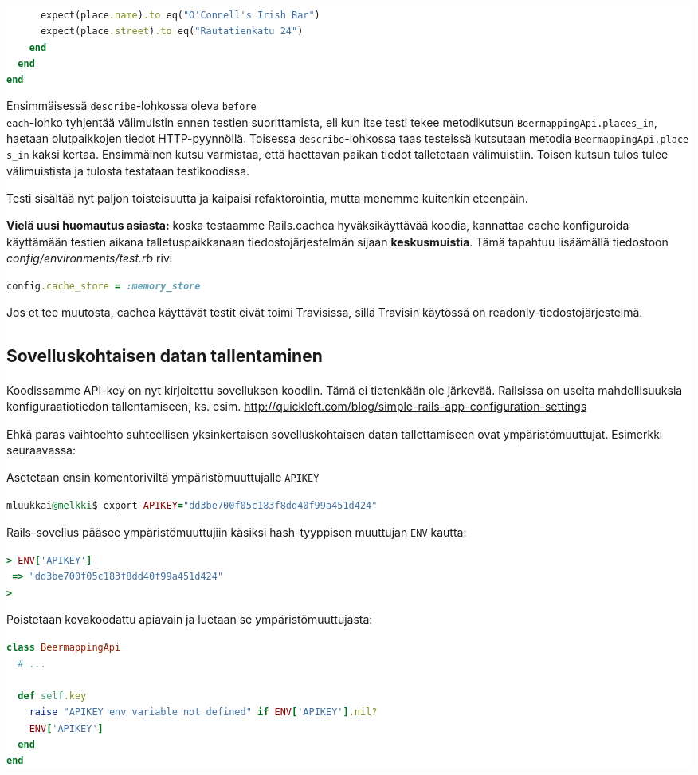 ```ruby
      expect(place.name).to eq("O'Connell's Irish Bar")
      expect(place.street).to eq("Rautatienkatu 24")
    end
  end
end
```

Ensimmäisessä <code>describe</code>-lohkossa oleva <code>before each</code>-lohko tyhjentää välimuistin ennen testien suorittamista, eli kun itse testi tekee metodikutsun <code>BeermappingApi.places_in</code>, haetaan olutpaikkojen tiedot HTTP-pyynnöllä. Toisessa <code>describe</code>-lohkossa taas testeissä kutsutaan metodia <code>BeermappingApi.places_in</code> kaksi kertaa. Ensimmäinen kutsu varmistaa, että haettavan paikan tiedot talletetaan välimuistiin. Toisen kutsun tulos tulee välimuistista ja tulosta testataan testikoodissa.

Testi sisältää nyt paljon toisteisuutta ja kaipaisi refaktorointia, mutta menemme kuitenkin eteenpäin.

**Vielä uusi huomautus asiasta:** koska testaamme Rails.cachea hyväksikäyttävää koodia, kannattaa cache konfiguroida käyttämään testien aikana talletuspaikkanaan tiedostojärjestelmän sijaan __keskusmuistia__. Tämä tapahtuu lisäämällä tiedostoon _config/environments/test.rb_ rivi

```ruby
config.cache_store = :memory_store
```

Jos et tee muutosta, cachea käyttävät testit eivät toimi Travisissa, sillä Travisin käytössä on readonly-tiedostojärjestelmä.

## Sovelluskohtaisen datan tallentaminen

Koodissamme API-key on nyt kirjoitettu sovelluksen koodiin. Tämä ei tietenkään ole järkevää. Railsissa on useita mahdollisuuksia konfiguraatiotiedon tallentamiseen, ks. esim. http://quickleft.com/blog/simple-rails-app-configuration-settings

Ehkä paras vaihtoehto suhteellisen yksinkertaisen sovelluskohtaisen datan tallettamiseen ovat ympäristömuuttujat. Esimerkki seuraavassa:

Asetetaan ensin komentoriviltä ympäristömuuttujalle <code>APIKEY</code>

```ruby
mluukkai@melkki$ export APIKEY="dd3be700f05c183f8dd40f99a451d424"
```

Rails-sovellus pääsee ympäristömuuttujiin käsiksi hash-tyyppisen muuttujan <code>ENV</code> kautta:

```ruby
> ENV['APIKEY']
 => "dd3be700f05c183f8dd40f99a451d424"
>
```

Poistetaan kovakoodattu apiavain ja luetaan se ympäristömuuttujasta:

```ruby
class BeermappingApi
  # ...

  def self.key
    raise "APIKEY env variable not defined" if ENV['APIKEY'].nil?
    ENV['APIKEY']
  end
end
```
